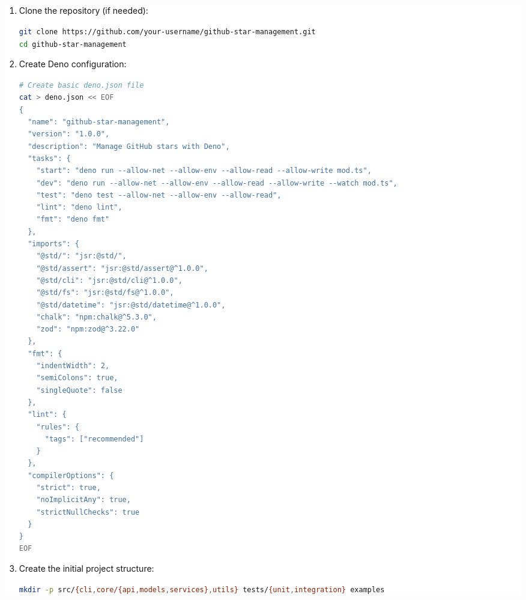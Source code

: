 1. Clone the repository (if needed):
   ```bash
   git clone https://github.com/your-username/github-star-management.git
   cd github-star-management
   ```

2. Create Deno configuration:
   ```bash
   # Create basic deno.json file
   cat > deno.json << EOF
   {
     "name": "github-star-management",
     "version": "1.0.0",
     "description": "Manage GitHub stars with Deno",
     "tasks": {
       "start": "deno run --allow-net --allow-env --allow-read --allow-write mod.ts",
       "dev": "deno run --allow-net --allow-env --allow-read --allow-write --watch mod.ts",
       "test": "deno test --allow-net --allow-env --allow-read",
       "lint": "deno lint",
       "fmt": "deno fmt"
     },
     "imports": {
       "@std/": "jsr:@std/",
       "@std/assert": "jsr:@std/assert@^1.0.0",
       "@std/cli": "jsr:@std/cli@^1.0.0",
       "@std/fs": "jsr:@std/fs@^1.0.0",
       "@std/datetime": "jsr:@std/datetime@^1.0.0",
       "chalk": "npm:chalk@^5.3.0",
       "zod": "npm:zod@^3.22.0"
     },
     "fmt": {
       "indentWidth": 2,
       "semiColons": true,
       "singleQuote": false
     },
     "lint": {
       "rules": {
         "tags": ["recommended"]
       }
     },
     "compilerOptions": {
       "strict": true,
       "noImplicitAny": true,
       "strictNullChecks": true
     }
   }
   EOF
   ```

3. Create the initial project structure:
   ```bash
   mkdir -p src/{cli,core/{api,models,services},utils} tests/{unit,integration} examples
   ```
